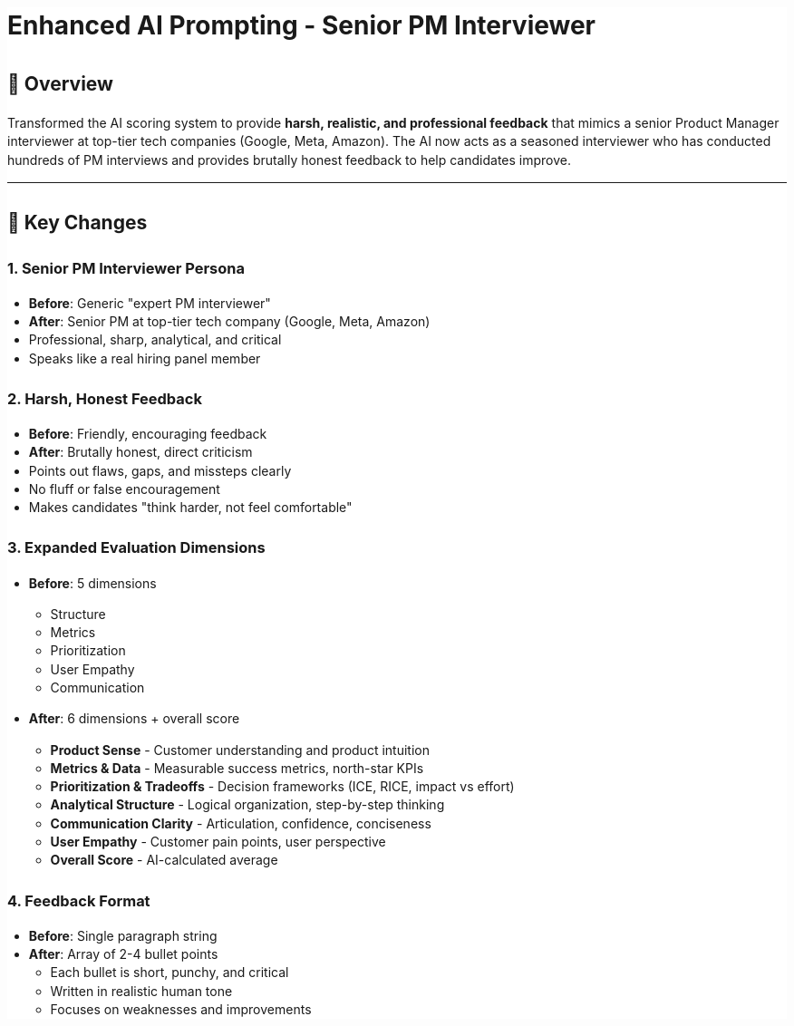 # Enhanced AI Prompting - Senior PM Interviewer

## 🎯 **Overview**

Transformed the AI scoring system to provide **harsh, realistic, and professional feedback** that mimics a senior Product Manager interviewer at top-tier tech companies (Google, Meta, Amazon). The AI now acts as a seasoned interviewer who has conducted hundreds of PM interviews and provides brutally honest feedback to help candidates improve.

---

## 🚀 **Key Changes**

### 1. **Senior PM Interviewer Persona**
- **Before**: Generic "expert PM interviewer"
- **After**: Senior PM at top-tier tech company (Google, Meta, Amazon)
- Professional, sharp, analytical, and critical
- Speaks like a real hiring panel member

### 2. **Harsh, Honest Feedback**
- **Before**: Friendly, encouraging feedback
- **After**: Brutally honest, direct criticism
- Points out flaws, gaps, and missteps clearly
- No fluff or false encouragement
- Makes candidates "think harder, not feel comfortable"

### 3. **Expanded Evaluation Dimensions**
- **Before**: 5 dimensions
  - Structure
  - Metrics
  - Prioritization
  - User Empathy
  - Communication

- **After**: 6 dimensions + overall score
  - **Product Sense** - Customer understanding and product intuition
  - **Metrics & Data** - Measurable success metrics, north-star KPIs
  - **Prioritization & Tradeoffs** - Decision frameworks (ICE, RICE, impact vs effort)
  - **Analytical Structure** - Logical organization, step-by-step thinking
  - **Communication Clarity** - Articulation, confidence, conciseness
  - **User Empathy** - Customer pain points, user perspective
  - **Overall Score** - AI-calculated average

### 4. **Feedback Format**
- **Before**: Single paragraph string
- **After**: Array of 2-4 bullet points
  - Each bullet is short, punchy, and critical
  - Written in realistic human tone
  - Focuses on weaknesses and improvements
